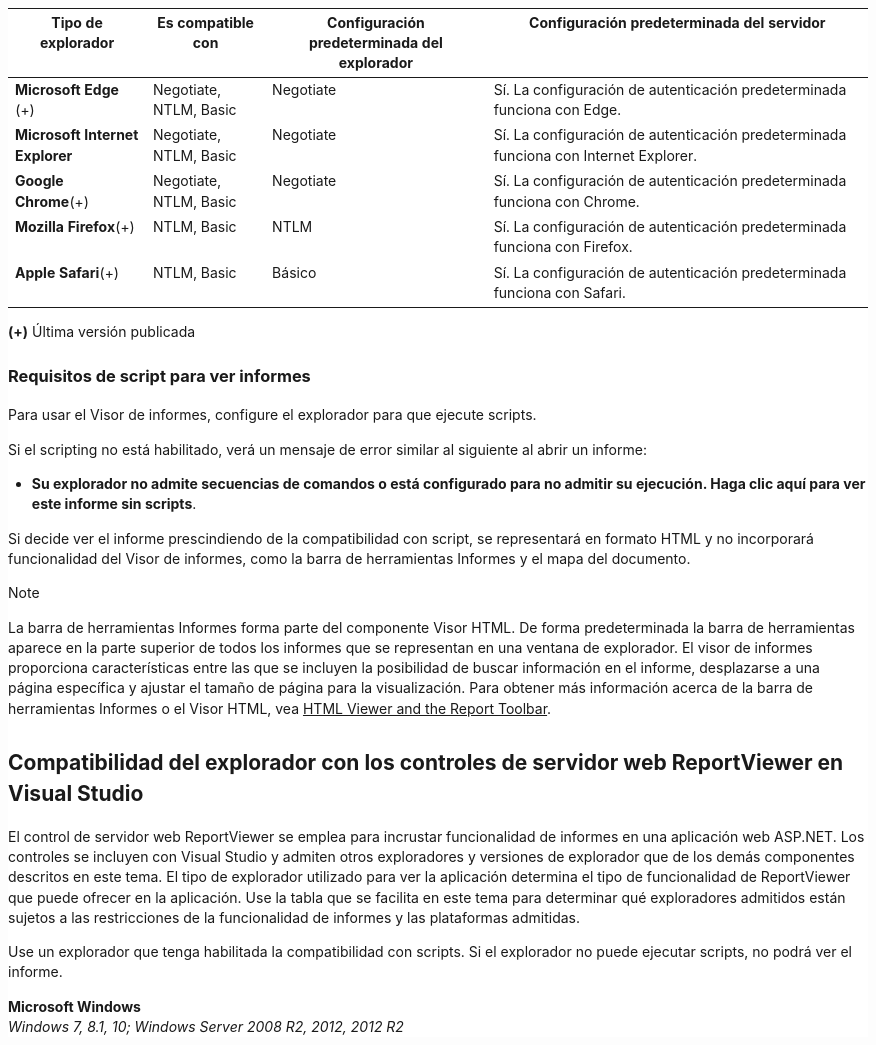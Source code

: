 |**Tipo de explorador**|**Es compatible con**|**Configuración predeterminada del explorador**|**Configuración predeterminada del servidor**|
|----------------------|------------------|-------------------------|------------------------|
|**Microsoft Edge** (+)|Negotiate, NTLM, Basic|Negotiate|Sí. La configuración de autenticación predeterminada funciona con Edge.|
|**Microsoft Internet Explorer**|Negotiate, NTLM, Basic|Negotiate|Sí. La configuración de autenticación predeterminada funciona con Internet Explorer.|
|**Google Chrome**(+)|Negotiate, NTLM, Basic|Negotiate|Sí. La configuración de autenticación predeterminada funciona con Chrome.|
|**Mozilla Firefox**(+)|NTLM, Basic|NTLM|Sí. La configuración de autenticación predeterminada funciona con Firefox.|
|**Apple Safari**(+)|NTLM, Basic|Básico|Sí. La configuración de autenticación predeterminada funciona con Safari.|

 **(+)** Última versión publicada

### <a name="script-requirements-for-viewing-reports"></a>Requisitos de script para ver informes

 Para usar el Visor de informes, configure el explorador para que ejecute scripts.

 Si el scripting no está habilitado, verá un mensaje de error similar al siguiente al abrir un informe:

- **Su explorador no admite secuencias de comandos o está configurado para no admitir su ejecución. Haga clic aquí para ver este informe sin scripts**.

 Si decide ver el informe prescindiendo de la compatibilidad con script, se representará en formato HTML y no incorporará funcionalidad del Visor de informes, como la barra de herramientas Informes y el mapa del documento.

> [!NOTE]
> La barra de herramientas Informes forma parte del componente Visor HTML. De forma predeterminada la barra de herramientas aparece en la parte superior de todos los informes que se representan en una ventana de explorador. El visor de informes proporciona características entre las que se incluyen la posibilidad de buscar información en el informe, desplazarse a una página específica y ajustar el tamaño de página para la visualización. Para obtener más información acerca de la barra de herramientas Informes o el Visor HTML, vea [HTML Viewer and the Report Toolbar](../reporting-services/html-viewer-and-the-report-toolbar.md).

## <a name="browser-support-for-reportviewer-web-server-controls-in-visual-studio"></a>Compatibilidad del explorador con los controles de servidor web ReportViewer en Visual Studio

 El control de servidor web ReportViewer se emplea para incrustar funcionalidad de informes en una aplicación web ASP.NET. Los controles se incluyen con Visual Studio y admiten otros exploradores y versiones de explorador que de los demás componentes descritos en este tema. El tipo de explorador utilizado para ver la aplicación determina el tipo de funcionalidad de ReportViewer que puede ofrecer en la aplicación. Use la tabla que se facilita en este tema para determinar qué exploradores admitidos están sujetos a las restricciones de la funcionalidad de informes y las plataformas admitidas.  

 Use un explorador que tenga habilitada la compatibilidad con scripts. Si el explorador no puede ejecutar scripts, no podrá ver el informe.

**Microsoft Windows**  
*Windows 7, 8.1, 10; Windows Server 2008 R2, 2012, 2012 R2*

